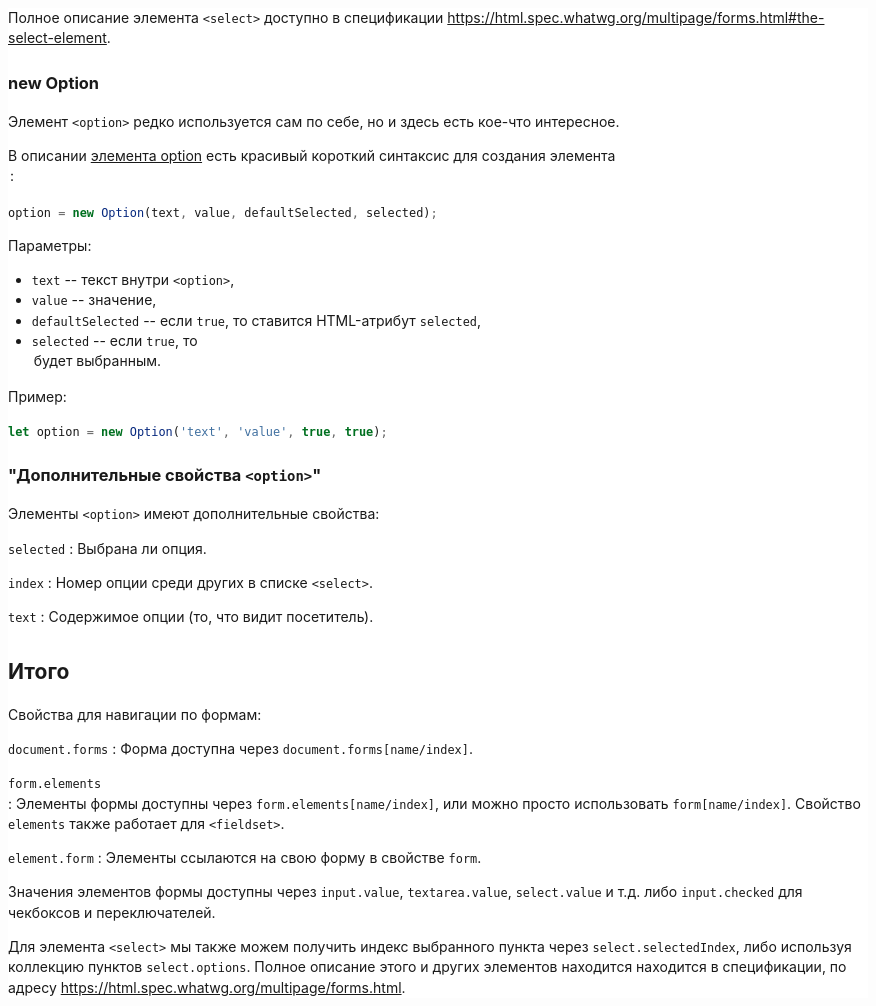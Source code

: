 Полное описание элемента `<select>` доступно в спецификации <https://html.spec.whatwg.org/multipage/forms.html#the-select-element>.

### new Option

Элемент `<option>` редко используется сам по себе, но и здесь есть кое-что интересное.

В описании [элемента option](https://html.spec.whatwg.org/multipage/forms.html#the-option-element) есть красивый короткий синтаксис для создания элемента <option>:

```js
option = new Option(text, value, defaultSelected, selected);
```

Параметры:

- `text` -- текст внутри `<option>`,
- `value` -- значение,
- `defaultSelected` -- если `true`, то ставится HTML-атрибут `selected`,
- `selected` -- если `true`, то <option> будет выбранным.

Пример:

```js
let option = new Option('text', 'value', true, true);
```

### "Дополнительные свойства `<option>`"

Элементы `<option>` имеют дополнительные свойства:

`selected`
: Выбрана ли опция.

`index`
: Номер опции среди других в списке `<select>`.

`text`
: Содержимое опции (то, что видит посетитель).

## Итого

Свойства для навигации по формам:

`document.forms`
: Форма доступна через `document.forms[name/index]`.

`form.elements`  
: Элементы формы доступны через `form.elements[name/index]`, или можно просто использовать `form[name/index]`. Свойство `elements` также работает для `<fieldset>`.

`element.form`
: Элементы ссылаются на свою форму в свойстве `form`.

Значения элементов формы доступны через `input.value`, `textarea.value`, `select.value` и т.д. либо  `input.checked` для чекбоксов и переключателей.

Для элемента `<select>` мы также можем получить индекс выбранного пункта через `select.selectedIndex`, либо используя коллекцию пунктов `select.options`. Полное описание этого и других элементов находится находится в спецификации, по адресу <https://html.spec.whatwg.org/multipage/forms.html>.

